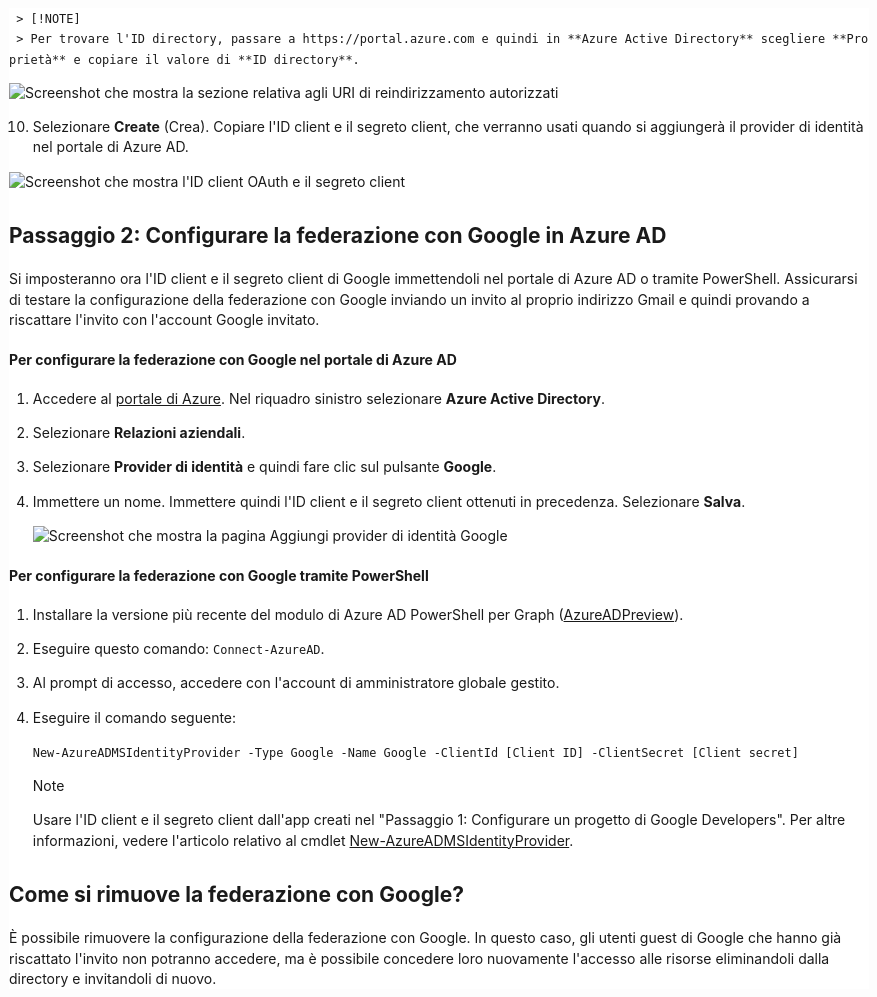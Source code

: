      > [!NOTE]
     > Per trovare l'ID directory, passare a https://portal.azure.com e quindi in **Azure Active Directory** scegliere **Proprietà** e copiare il valore di **ID directory**.

   ![Screenshot che mostra la sezione relativa agli URI di reindirizzamento autorizzati](media/google-federation/google-create-oauth-client-id.png)

10. Selezionare **Create** (Crea). Copiare l'ID client e il segreto client, che verranno usati quando si aggiungerà il provider di identità nel portale di Azure AD.

   ![Screenshot che mostra l'ID client OAuth e il segreto client](media/google-federation/google-auth-client-id-secret.png)

## <a name="step-2-configure-google-federation-in-azure-ad"></a>Passaggio 2: Configurare la federazione con Google in Azure AD 
Si imposteranno ora l'ID client e il segreto client di Google immettendoli nel portale di Azure AD o tramite PowerShell. Assicurarsi di testare la configurazione della federazione con Google inviando un invito al proprio indirizzo Gmail e quindi provando a riscattare l'invito con l'account Google invitato. 

#### <a name="to-configure-google-federation-in-the-azure-ad-portal"></a>Per configurare la federazione con Google nel portale di Azure AD 
1. Accedere al [portale di Azure](https://portal.azure.com). Nel riquadro sinistro selezionare **Azure Active Directory**. 
2. Selezionare **Relazioni aziendali**.
3. Selezionare **Provider di identità** e quindi fare clic sul pulsante **Google**.
4. Immettere un nome. Immettere quindi l'ID client e il segreto client ottenuti in precedenza. Selezionare **Salva**. 

   ![Screenshot che mostra la pagina Aggiungi provider di identità Google](media/google-federation/google-identity-provider.png)

#### <a name="to-configure-google-federation-by-using-powershell"></a>Per configurare la federazione con Google tramite PowerShell
1. Installare la versione più recente del modulo di Azure AD PowerShell per Graph ([AzureADPreview](https://www.powershellgallery.com/packages/AzureADPreview)).
2. Eseguire questo comando: `Connect-AzureAD`.
3. Al prompt di accesso, accedere con l'account di amministratore globale gestito.  
4. Eseguire il comando seguente: 
   
   `New-AzureADMSIdentityProvider -Type Google -Name Google -ClientId [Client ID] -ClientSecret [Client secret]`
 
   > [!NOTE]
   > Usare l'ID client e il segreto client dall'app creati nel "Passaggio 1: Configurare un progetto di Google Developers". Per altre informazioni, vedere l'articolo relativo al cmdlet [New-AzureADMSIdentityProvider](https://docs.microsoft.com/powershell/module/azuread/new-azureadmsidentityprovider?view=azureadps-2.0-preview). 
 
## <a name="how-do-i-remove-google-federation"></a>Come si rimuove la federazione con Google?
È possibile rimuovere la configurazione della federazione con Google. In questo caso, gli utenti guest di Google che hanno già riscattato l'invito non potranno accedere, ma è possibile concedere loro nuovamente l'accesso alle risorse eliminandoli dalla directory e invitandoli di nuovo. 
 
